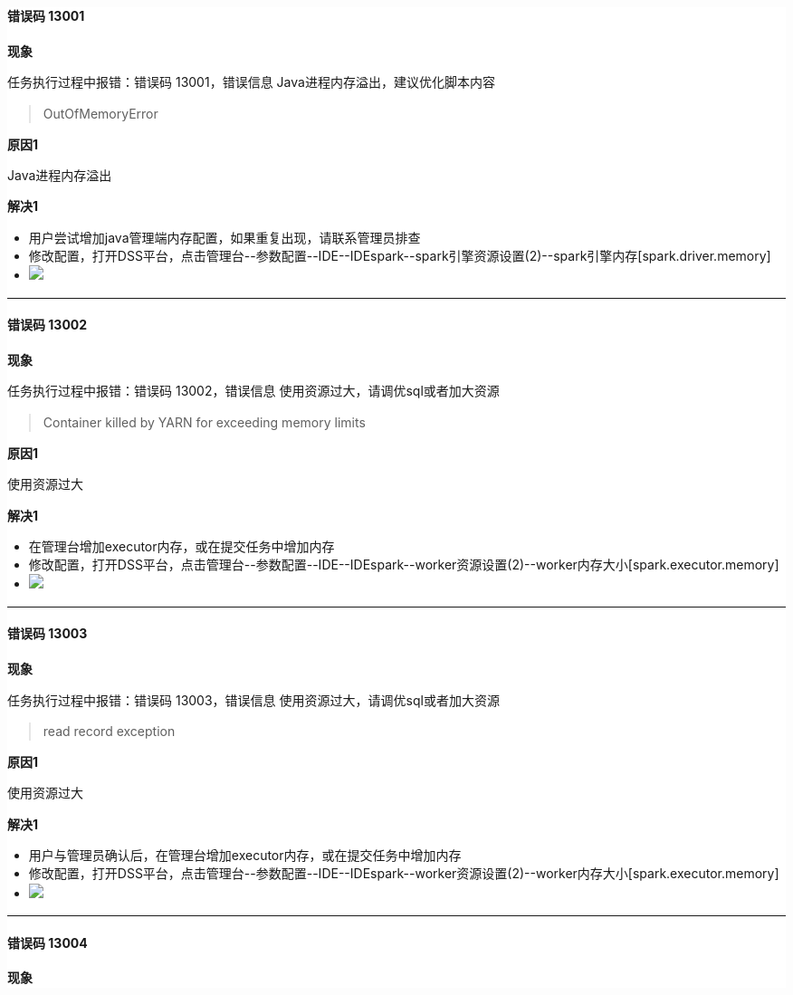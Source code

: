#### 错误码 13001

**现象**

任务执行过程中报错：错误码 13001，错误信息 Java进程内存溢出，建议优化脚本内容
>OutOfMemoryError

**原因1**

Java进程内存溢出

**解决1**

- 用户尝试增加java管理端内存配置，如果重复出现，请联系管理员排查
- 修改配置，打开DSS平台，点击管理台--参数配置--IDE--IDEspark--spark引擎资源设置(2)--spark引擎内存[spark.driver.memory]
- ![](/Images/tuning-and-troubleshooting/error-guide/sparkMemory.png)

---------------------------------

#### 错误码 13002

**现象**

任务执行过程中报错：错误码 13002，错误信息 使用资源过大，请调优sql或者加大资源

>Container killed by YARN for exceeding memory limits

**原因1**

使用资源过大

**解决1**

- 在管理台增加executor内存，或在提交任务中增加内存
- 修改配置，打开DSS平台，点击管理台--参数配置--IDE--IDEspark--worker资源设置(2)--worker内存大小[spark.executor.memory]
- ![](/Images/tuning-and-troubleshooting/error-guide/sparkExecutorMemory.png)
---------------------------------

#### 错误码 13003

**现象**

任务执行过程中报错：错误码 13003，错误信息 使用资源过大，请调优sql或者加大资源

>read record exception

**原因1**

使用资源过大

**解决1**

- 用户与管理员确认后，在管理台增加executor内存，或在提交任务中增加内存
- 修改配置，打开DSS平台，点击管理台--参数配置--IDE--IDEspark--worker资源设置(2)--worker内存大小[spark.executor.memory]
- ![](/Images/tuning-and-troubleshooting/error-guide/sparkExecutorMemory.png)
---------------------------------

#### 错误码 13004

**现象**
